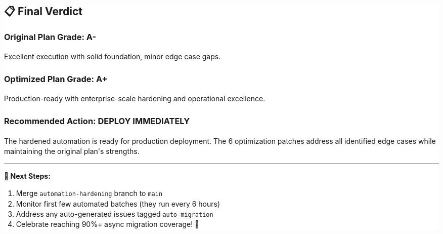 ## 📋 Final Verdict

### **Original Plan Grade: A-**

Excellent execution with solid foundation, minor edge case gaps.

### **Optimized Plan Grade: A+**

Production-ready with enterprise-scale hardening and operational excellence.

### **Recommended Action: DEPLOY IMMEDIATELY**

The hardened automation is ready for production deployment. The 6 optimization
patches address all identified edge cases while maintaining the original plan's
strengths.

---

**🎯 Next Steps:**

1. Merge `automation-hardening` branch to `main`
2. Monitor first few automated batches (they run every 6 hours)
3. Address any auto-generated issues tagged `auto-migration`
4. Celebrate reaching 90%+ async migration coverage! 🎉
